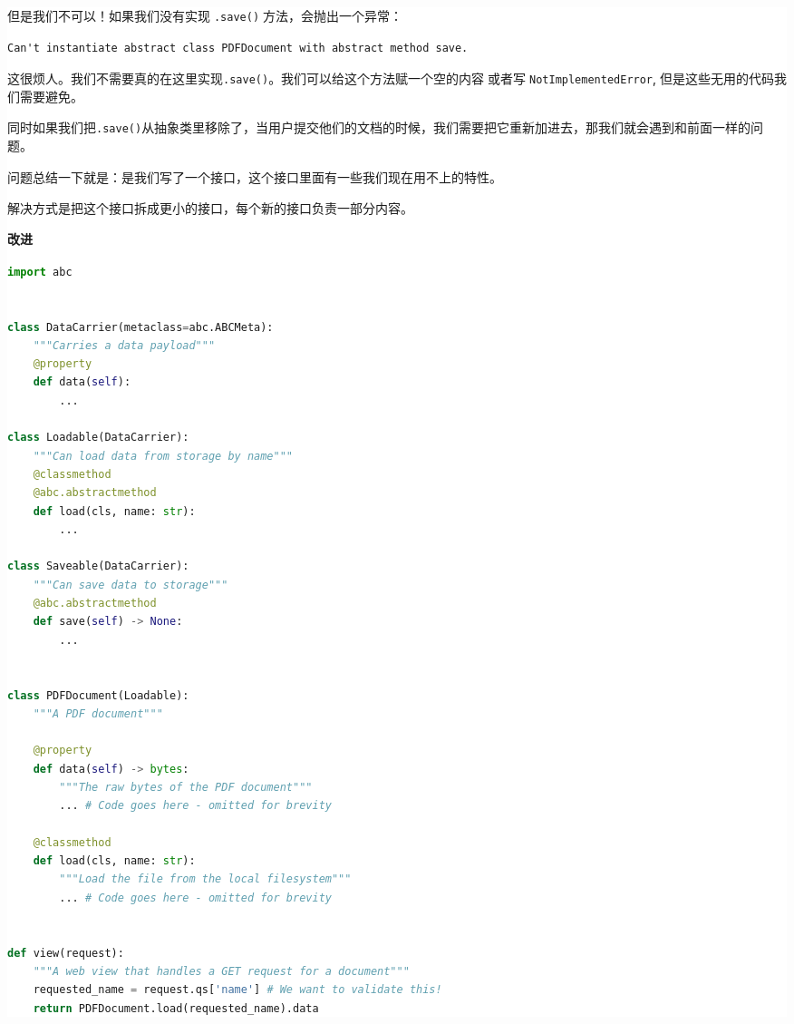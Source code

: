 但是我们不可以！如果我们没有实现 `.save()` 方法，会抛出一个异常：

```
Can't instantiate abstract class PDFDocument with abstract method save.
```

这很烦人。我们不需要真的在这里实现`.save()`。我们可以给这个方法赋一个空的内容 或者写 `NotImplementedError`, 但是这些无用的代码我们需要避免。

同时如果我们把`.save()`从抽象类里移除了，当用户提交他们的文档的时候，我们需要把它重新加进去，那我们就会遇到和前面一样的问题。

问题总结一下就是：是我们写了一个接口，这个接口里面有一些我们现在用不上的特性。

解决方式是把这个接口拆成更小的接口，每个新的接口负责一部分内容。


**改进**

```python
import abc


class DataCarrier(metaclass=abc.ABCMeta):
    """Carries a data payload"""
    @property
    def data(self):
        ...

class Loadable(DataCarrier):
    """Can load data from storage by name"""
    @classmethod
    @abc.abstractmethod
    def load(cls, name: str):
        ...

class Saveable(DataCarrier):
    """Can save data to storage"""
    @abc.abstractmethod
    def save(self) -> None:
        ...


class PDFDocument(Loadable):
    """A PDF document"""

    @property
    def data(self) -> bytes:
        """The raw bytes of the PDF document"""
        ... # Code goes here - omitted for brevity

    @classmethod
    def load(cls, name: str):
        """Load the file from the local filesystem"""
        ... # Code goes here - omitted for brevity


def view(request):
    """A web view that handles a GET request for a document"""
    requested_name = request.qs['name'] # We want to validate this!
    return PDFDocument.load(requested_name).data

```
